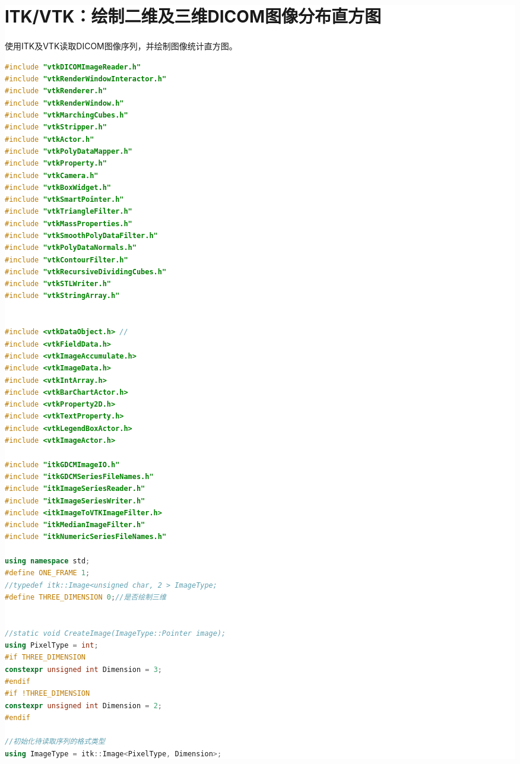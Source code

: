 # ITK/VTK：绘制二维及三维DICOM图像分布直方图

使用ITK及VTK读取DICOM图像序列，并绘制图像统计直方图。

``` cpp
#include "vtkDICOMImageReader.h"
#include "vtkRenderWindowInteractor.h"
#include "vtkRenderer.h"
#include "vtkRenderWindow.h"
#include "vtkMarchingCubes.h"
#include "vtkStripper.h"
#include "vtkActor.h"
#include "vtkPolyDataMapper.h"
#include "vtkProperty.h"
#include "vtkCamera.h"
#include "vtkBoxWidget.h"
#include "vtkSmartPointer.h" 
#include "vtkTriangleFilter.h"
#include "vtkMassProperties.h"
#include "vtkSmoothPolyDataFilter.h"
#include "vtkPolyDataNormals.h"
#include "vtkContourFilter.h"
#include "vtkRecursiveDividingCubes.h"
#include "vtkSTLWriter.h"
#include "vtkStringArray.h"


#include <vtkDataObject.h> //
#include <vtkFieldData.h> 
#include <vtkImageAccumulate.h>
#include <vtkImageData.h>
#include <vtkIntArray.h>
#include <vtkBarChartActor.h>
#include <vtkProperty2D.h>
#include <vtkTextProperty.h>
#include <vtkLegendBoxActor.h>
#include <vtkImageActor.h>

#include "itkGDCMImageIO.h"
#include "itkGDCMSeriesFileNames.h"
#include "itkImageSeriesReader.h"
#include "itkImageSeriesWriter.h"
#include <itkImageToVTKImageFilter.h>
#include "itkMedianImageFilter.h"
#include "itkNumericSeriesFileNames.h"

using namespace std;
#define ONE_FRAME 1;
//typedef itk::Image<unsigned char, 2 > ImageType;
#define THREE_DIMENSION 0;//是否绘制三维


//static void CreateImage(ImageType::Pointer image);
using PixelType = int;
#if THREE_DIMENSION
constexpr unsigned int Dimension = 3;
#endif
#if !THREE_DIMENSION
constexpr unsigned int Dimension = 2;
#endif

//初始化待读取序列的格式类型
using ImageType = itk::Image<PixelType, Dimension>;
```